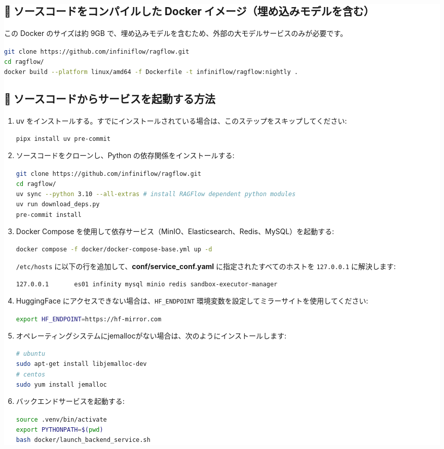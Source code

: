 ## 🔧 ソースコードをコンパイルした Docker イメージ（埋め込みモデルを含む）

この Docker のサイズは約 9GB で、埋め込みモデルを含むため、外部の大モデルサービスのみが必要です。

```bash
git clone https://github.com/infiniflow/ragflow.git
cd ragflow/
docker build --platform linux/amd64 -f Dockerfile -t infiniflow/ragflow:nightly .
```

## 🔨 ソースコードからサービスを起動する方法

1. uv をインストールする。すでにインストールされている場合は、このステップをスキップしてください:

   ```bash
   pipx install uv pre-commit
   ```

2. ソースコードをクローンし、Python の依存関係をインストールする:

   ```bash
   git clone https://github.com/infiniflow/ragflow.git
   cd ragflow/
   uv sync --python 3.10 --all-extras # install RAGFlow dependent python modules
   uv run download_deps.py
   pre-commit install
   ```

3. Docker Compose を使用して依存サービス（MinIO、Elasticsearch、Redis、MySQL）を起動する:

   ```bash
   docker compose -f docker/docker-compose-base.yml up -d
   ```

   `/etc/hosts` に以下の行を追加して、**conf/service_conf.yaml** に指定されたすべてのホストを `127.0.0.1` に解決します:

   ```
   127.0.0.1       es01 infinity mysql minio redis sandbox-executor-manager
   ```

4. HuggingFace にアクセスできない場合は、`HF_ENDPOINT` 環境変数を設定してミラーサイトを使用してください:

   ```bash
   export HF_ENDPOINT=https://hf-mirror.com
   ```

5. オペレーティングシステムにjemallocがない場合は、次のようにインストールします:
   
   ```bash
   # ubuntu
   sudo apt-get install libjemalloc-dev
   # centos
   sudo yum install jemalloc
   ```

6. バックエンドサービスを起動する:

   ```bash
   source .venv/bin/activate
   export PYTHONPATH=$(pwd)
   bash docker/launch_backend_service.sh
   ```
